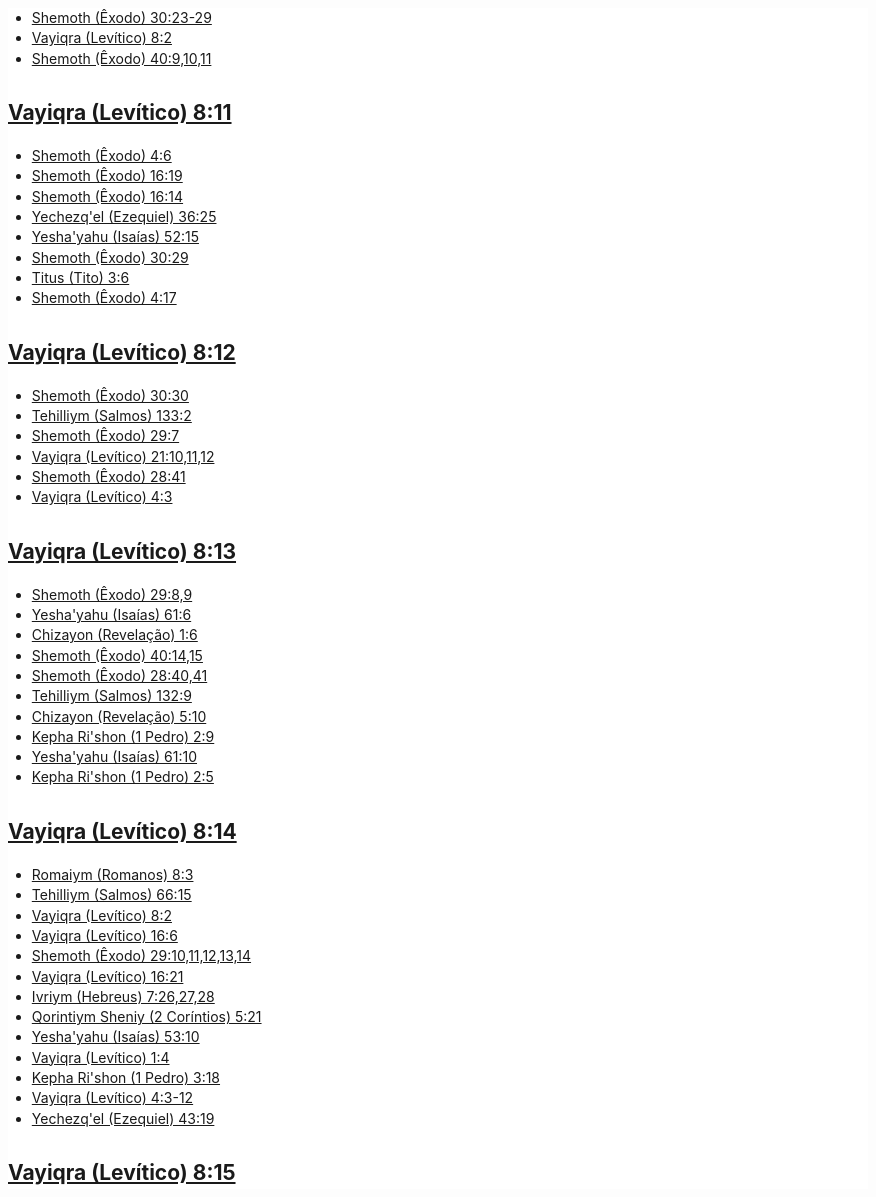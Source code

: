 - [Shemoth (Êxodo) 30:23-29](https://bible.ozzuu.com/pt_yah/Exo/30#23)
- [Vayiqra (Levítico) 8:2](https://bible.ozzuu.com/pt_yah/Lev/8#2)
- [Shemoth (Êxodo) 40:9,10,11](https://bible.ozzuu.com/pt_yah/Exo/40#9)
<h2 id="11"><a href="https://bible.ozzuu.com/pt_yah/Lev/8#11" target="_blank">Vayiqra (Levítico) 8:11</a></h2>

- [Shemoth (Êxodo) 4:6](https://bible.ozzuu.com/pt_yah/Exo/4#6)
- [Shemoth (Êxodo) 16:19](https://bible.ozzuu.com/pt_yah/Exo/16#19)
- [Shemoth (Êxodo) 16:14](https://bible.ozzuu.com/pt_yah/Exo/16#14)
- [Yechezq'el (Ezequiel) 36:25](https://bible.ozzuu.com/pt_yah/Eze/36#25)
- [Yesha'yahu (Isaías) 52:15](https://bible.ozzuu.com/pt_yah/Isa/52#15)
- [Shemoth (Êxodo) 30:29](https://bible.ozzuu.com/pt_yah/Exo/30#29)
- [Titus (Tito) 3:6](https://bible.ozzuu.com/pt_yah/Tit/3#6)
- [Shemoth (Êxodo) 4:17](https://bible.ozzuu.com/pt_yah/Exo/4#17)
<h2 id="12"><a href="https://bible.ozzuu.com/pt_yah/Lev/8#12" target="_blank">Vayiqra (Levítico) 8:12</a></h2>

- [Shemoth (Êxodo) 30:30](https://bible.ozzuu.com/pt_yah/Exo/30#30)
- [Tehilliym (Salmos) 133:2](https://bible.ozzuu.com/pt_yah/Psa/133#2)
- [Shemoth (Êxodo) 29:7](https://bible.ozzuu.com/pt_yah/Exo/29#7)
- [Vayiqra (Levítico) 21:10,11,12](https://bible.ozzuu.com/pt_yah/Lev/21#10)
- [Shemoth (Êxodo) 28:41](https://bible.ozzuu.com/pt_yah/Exo/28#41)
- [Vayiqra (Levítico) 4:3](https://bible.ozzuu.com/pt_yah/Lev/4#3)
<h2 id="13"><a href="https://bible.ozzuu.com/pt_yah/Lev/8#13" target="_blank">Vayiqra (Levítico) 8:13</a></h2>

- [Shemoth (Êxodo) 29:8,9](https://bible.ozzuu.com/pt_yah/Exo/29#8)
- [Yesha'yahu (Isaías) 61:6](https://bible.ozzuu.com/pt_yah/Isa/61#6)
- [Chizayon (Revelação) 1:6](https://bible.ozzuu.com/pt_yah/Rev/1#6)
- [Shemoth (Êxodo) 40:14,15](https://bible.ozzuu.com/pt_yah/Exo/40#14)
- [Shemoth (Êxodo) 28:40,41](https://bible.ozzuu.com/pt_yah/Exo/28#40)
- [Tehilliym (Salmos) 132:9](https://bible.ozzuu.com/pt_yah/Psa/132#9)
- [Chizayon (Revelação) 5:10](https://bible.ozzuu.com/pt_yah/Rev/5#10)
- [Kepha Ri'shon (1 Pedro) 2:9](https://bible.ozzuu.com/pt_yah/1Pe/2#9)
- [Yesha'yahu (Isaías) 61:10](https://bible.ozzuu.com/pt_yah/Isa/61#10)
- [Kepha Ri'shon (1 Pedro) 2:5](https://bible.ozzuu.com/pt_yah/1Pe/2#5)
<h2 id="14"><a href="https://bible.ozzuu.com/pt_yah/Lev/8#14" target="_blank">Vayiqra (Levítico) 8:14</a></h2>

- [Romaiym (Romanos) 8:3](https://bible.ozzuu.com/pt_yah/Rom/8#3)
- [Tehilliym (Salmos) 66:15](https://bible.ozzuu.com/pt_yah/Psa/66#15)
- [Vayiqra (Levítico) 8:2](https://bible.ozzuu.com/pt_yah/Lev/8#2)
- [Vayiqra (Levítico) 16:6](https://bible.ozzuu.com/pt_yah/Lev/16#6)
- [Shemoth (Êxodo) 29:10,11,12,13,14](https://bible.ozzuu.com/pt_yah/Exo/29#10)
- [Vayiqra (Levítico) 16:21](https://bible.ozzuu.com/pt_yah/Lev/16#21)
- [Ivriym (Hebreus) 7:26,27,28](https://bible.ozzuu.com/pt_yah/Heb/7#26)
- [Qorintiym Sheniy (2 Coríntios) 5:21](https://bible.ozzuu.com/pt_yah/2Co/5#21)
- [Yesha'yahu (Isaías) 53:10](https://bible.ozzuu.com/pt_yah/Isa/53#10)
- [Vayiqra (Levítico) 1:4](https://bible.ozzuu.com/pt_yah/Lev/1#4)
- [Kepha Ri'shon (1 Pedro) 3:18](https://bible.ozzuu.com/pt_yah/1Pe/3#18)
- [Vayiqra (Levítico) 4:3-12](https://bible.ozzuu.com/pt_yah/Lev/4#3)
- [Yechezq'el (Ezequiel) 43:19](https://bible.ozzuu.com/pt_yah/Eze/43#19)
<h2 id="15"><a href="https://bible.ozzuu.com/pt_yah/Lev/8#15" target="_blank">Vayiqra (Levítico) 8:15</a></h2>
